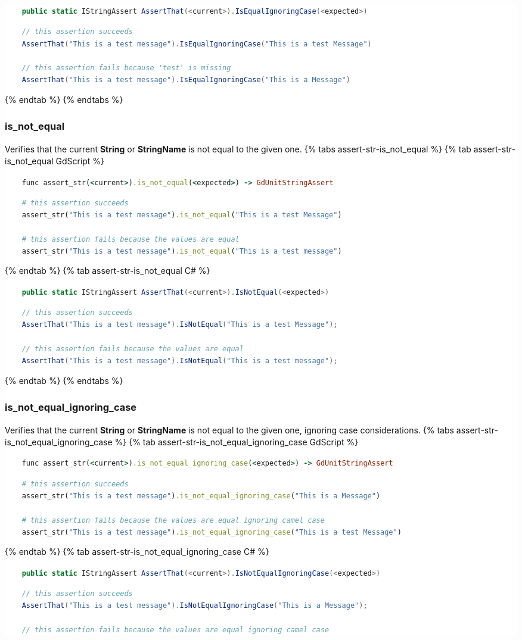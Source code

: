 ```cs
    public static IStringAssert AssertThat(<current>).IsEqualIgnoringCase(<expected>)
```
```cs
    // this assertion succeeds
    AssertThat("This is a test message").IsEqualIgnoringCase("This is a test Message")

    // this assertion fails because 'test' is missing 
    AssertThat("This is a test message").IsEqualIgnoringCase("This is a Message")
```
{% endtab %}
{% endtabs %}

### is_not_equal
Verifies that the current **String** or **StringName** is not equal to the given one.
{% tabs assert-str-is_not_equal %}
{% tab assert-str-is_not_equal GdScript %}
```ruby
    func assert_str(<current>).is_not_equal(<expected>) -> GdUnitStringAssert
```
```ruby
    # this assertion succeeds
    assert_str("This is a test message").is_not_equal("This is a test Message")

    # this assertion fails because the values are equal
    assert_str("This is a test message").is_not_equal("This is a test message")
```
{% endtab %}
{% tab assert-str-is_not_equal C# %}
```cs
    public static IStringAssert AssertThat(<current>).IsNotEqual(<expected>)
```
```cs
    // this assertion succeeds
    AssertThat("This is a test message").IsNotEqual("This is a test Message");

    // this assertion fails because the values are equal
    AssertThat("This is a test message").IsNotEqual("This is a test message");
```
{% endtab %}
{% endtabs %}

### is_not_equal_ignoring_case
Verifies that the current **String** or **StringName** is not equal to the given one, ignoring case considerations.
{% tabs assert-str-is_not_equal_ignoring_case %}
{% tab assert-str-is_not_equal_ignoring_case GdScript %}
```ruby
    func assert_str(<current>).is_not_equal_ignoring_case(<expected>) -> GdUnitStringAssert
```
```ruby
    # this assertion succeeds
    assert_str("This is a test message").is_not_equal_ignoring_case("This is a Message")

    # this assertion fails because the values are equal ignoring camel case
    assert_str("This is a test message").is_not_equal_ignoring_case("This is a test Message")
```
{% endtab %}
{% tab assert-str-is_not_equal_ignoring_case C# %}
```cs
    public static IStringAssert AssertThat(<current>).IsNotEqualIgnoringCase(<expected>)
```
```cs
    // this assertion succeeds
    AssertThat("This is a test message").IsNotEqualIgnoringCase("This is a Message");

    // this assertion fails because the values are equal ignoring camel case
```